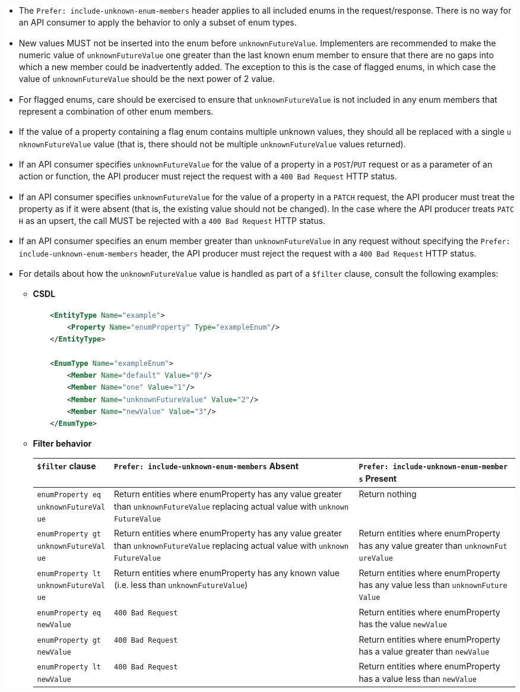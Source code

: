 - The `Prefer: include-unknown-enum-members` header applies to all included enums in the request/response. There is no way for an API consumer to apply the behavior to only a subset of enum types.

- New values MUST not be inserted into the enum before `unknownFutureValue`. Implementers are recommended to make the numeric value of `unknownFutureValue` one greater than the last known enum member to ensure that there are no gaps into which a new member could be inadvertently added. The exception to this is the case of flagged enums, in which case the value of `unknownFutureValue` should be the next power of 2 value.

- For flagged enums, care should be exercised to ensure that `unknownFutureValue` is not included in any enum members that represent a combination of other enum members.

- If the value of a property containing a flag enum contains multiple unknown values, they should all be replaced with a single `unknownFutureValue` value (that is, there should not be multiple `unknownFutureValue` values returned).

- If an API consumer specifies `unknownFutureValue` for the value of a property in a `POST`/`PUT` request or as a parameter of an action or function, the API producer must reject the request with a `400 Bad Request` HTTP status.

- If an API consumer specifies `unknownFutureValue` for the value of a property in a `PATCH` request, the API producer must treat the property as if it were absent (that is, the existing value should not be changed). In the case where the API producer treats `PATCH` as an upsert, the call MUST be rejected with a `400 Bad Request` HTTP status.

- If an API consumer specifies an enum member greater than `unknownFutureValue` in any request without specifying the `Prefer: include-unknown-enum-members` header, the API producer must reject the request with a `400 Bad Request` HTTP status.

- For details about how the `unknownFutureValue` value is handled as part of a `$filter` clause, consult the following examples:

  - **CSDL**
    
    ```xml
        <EntityType Name="example">
            <Property Name="enumProperty" Type="exampleEnum"/>
        </EntityType>
        
        <EnumType Name="exampleEnum">
            <Member Name="default" Value="0"/>
            <Member Name="one" Value="1"/>
            <Member Name="unknownFutureValue" Value="2"/>
            <Member Name="newValue" Value="3"/>
        </EnumType>
    ```
    
  - **Filter behavior**
    
    | `$filter` clause | `Prefer: include-unknown-enum-members` Absent | `Prefer: include-unknown-enum-members` Present |
    |---|---|---|
    | `enumProperty eq unknownFutureValue`| Return entities where enumProperty has any value greater than `unknownFutureValue` replacing actual value with `unknownFutureValue`| Return nothing |
    | `enumProperty gt unknownFutureValue`| Return entities where enumProperty has any value greater than `unknownFutureValue` replacing actual value with `unknownFutureValue` | Return entities where enumProperty has any value greater than `unknownFutureValue` |
    | `enumProperty lt unknownFutureValue`| Return entities where enumProperty has any known value (i.e. less than `unknownFutureValue`) | Return entities where enumProperty has any value less than `unknownFutureValue`|
    | `enumProperty eq newValue` | `400 Bad Request` | Return entities where enumProperty has the value `newValue` |
    | `enumProperty gt newValue` | `400 Bad Request` | Return entities where enumProperty has a value greater than `newValue` |
    | `enumProperty lt newValue` | `400 Bad Request` | Return entities where enumProperty has a value less than `newValue` |
